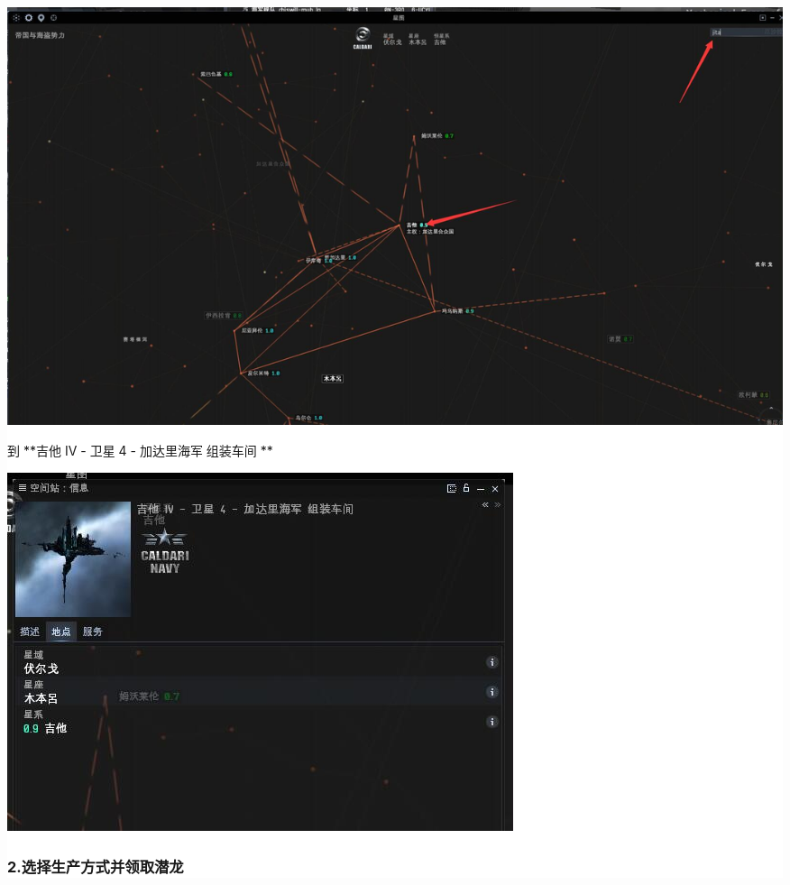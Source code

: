 ![](../.gitbook/assets/QQ截图20210818215523.jpg)

到 **吉他 IV - 卫星 4 - 加达里海军 组装车间 **

![](../.gitbook/assets/QQ截图20210818215754.jpg)

### 2.选择生产方式并领取潜龙
